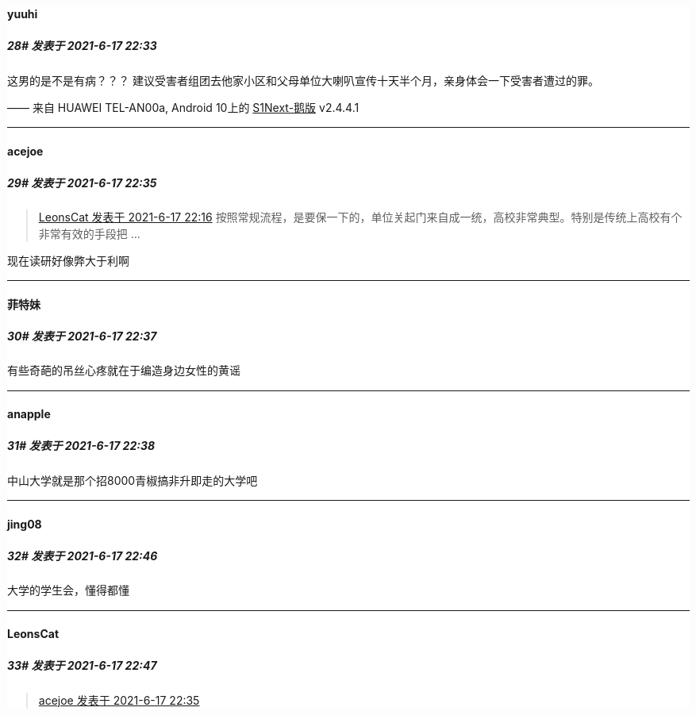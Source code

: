 ####  yuuhi  
##### 28#       发表于 2021-6-17 22:33


这男的是不是有病？？？
建议受害者组团去他家小区和父母单位大喇叭宣传十天半个月，亲身体会一下受害者遭过的罪。

—— 来自 HUAWEI TEL-AN00a, Android 10上的 [S1Next-鹅版](https://github.com/ykrank/S1-Next/releases) v2.4.4.1


*****

####  acejoe  
##### 29#       发表于 2021-6-17 22:35


<blockquote><a href="httphttps://bbs.saraba1st.com/2b/forum.php?mod=redirect&amp;goto=findpost&amp;pid=51646113&amp;ptid=2010522" target="_blank">LeonsCat 发表于 2021-6-17 22:16</a>
按照常规流程，是要保一下的，单位关起门来自成一统，高校非常典型。特别是传统上高校有个非常有效的手段把 ...</blockquote>
现在读研好像弊大于利啊


*****

####  菲特妹  
##### 30#       发表于 2021-6-17 22:37


有些奇葩的吊丝心疼就在于编造身边女性的黄谣




*****

####  anapple  
##### 31#       发表于 2021-6-17 22:38


中山大学就是那个招8000青椒搞非升即走的大学吧


*****

####  jing08  
##### 32#       发表于 2021-6-17 22:46


大学的学生会，懂得都懂


*****

####  LeonsCat  
##### 33#       发表于 2021-6-17 22:47


<blockquote><a href="httphttps://bbs.saraba1st.com/2b/forum.php?mod=redirect&amp;goto=findpost&amp;pid=51646422&amp;ptid=2010522" target="_blank">acejoe 发表于 2021-6-17 22:35</a>
